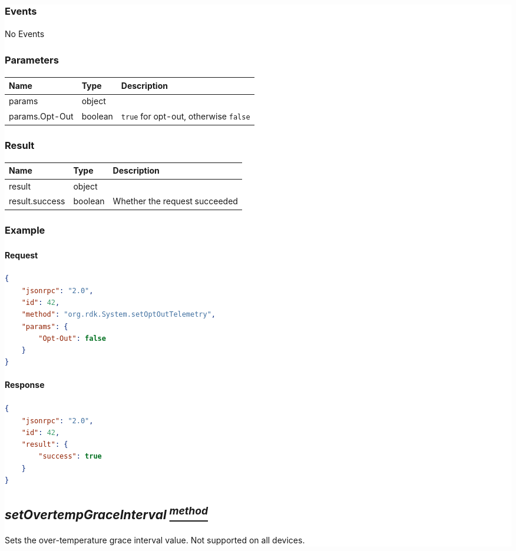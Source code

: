### Events

No Events

### Parameters

| Name | Type | Description |
| :-------- | :-------- | :-------- |
| params | object |  |
| params.Opt-Out | boolean | `true` for opt-out, otherwise `false` |

### Result

| Name | Type | Description |
| :-------- | :-------- | :-------- |
| result | object |  |
| result.success | boolean | Whether the request succeeded |

### Example

#### Request

```json
{
    "jsonrpc": "2.0",
    "id": 42,
    "method": "org.rdk.System.setOptOutTelemetry",
    "params": {
        "Opt-Out": false
    }
}
```

#### Response

```json
{
    "jsonrpc": "2.0",
    "id": 42,
    "result": {
        "success": true
    }
}
```

<a name="method.setOvertempGraceInterval"></a>
## *setOvertempGraceInterval [<sup>method</sup>](#head.Methods)*

Sets the over-temperature grace interval value. Not supported on all devices.
